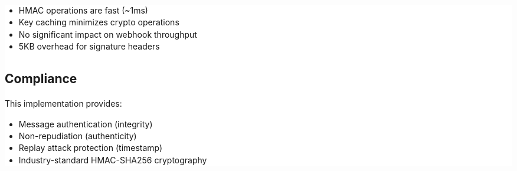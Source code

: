 - HMAC operations are fast (~1ms)
- Key caching minimizes crypto operations
- No significant impact on webhook throughput
- 5KB overhead for signature headers

## Compliance

This implementation provides:

- Message authentication (integrity)
- Non-repudiation (authenticity)
- Replay attack protection (timestamp)
- Industry-standard HMAC-SHA256 cryptography
